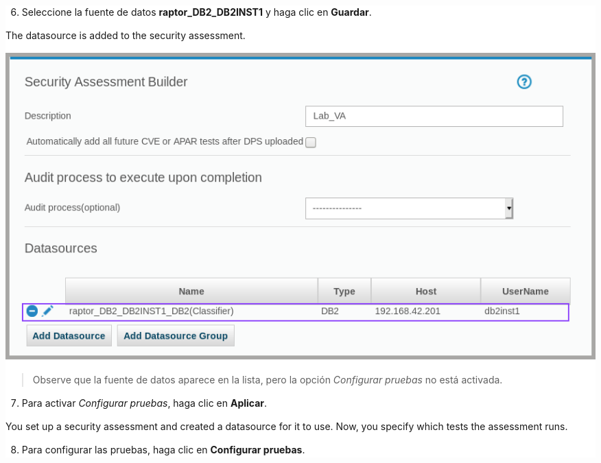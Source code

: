 6.  Seleccione la fuente de datos **raptor\_DB2\_DB2INST1** y haga clic en **Guardar**.

<Callout>
  The datasource is added to the security assessment.
</Callout>

![](../images/204/204-datasource-added-builder.png)

> Observe que la fuente de datos aparece en la lista, pero la opción *Configurar pruebas* no está activada.

7.  Para activar *Configurar pruebas*, haga clic en **Aplicar**.

<Callout>
  You set up a security assessment and created a datasource for it to use. Now, you specify which tests the assessment runs.
</Callout>

8.  Para configurar las pruebas, haga clic en **Configurar pruebas**.
